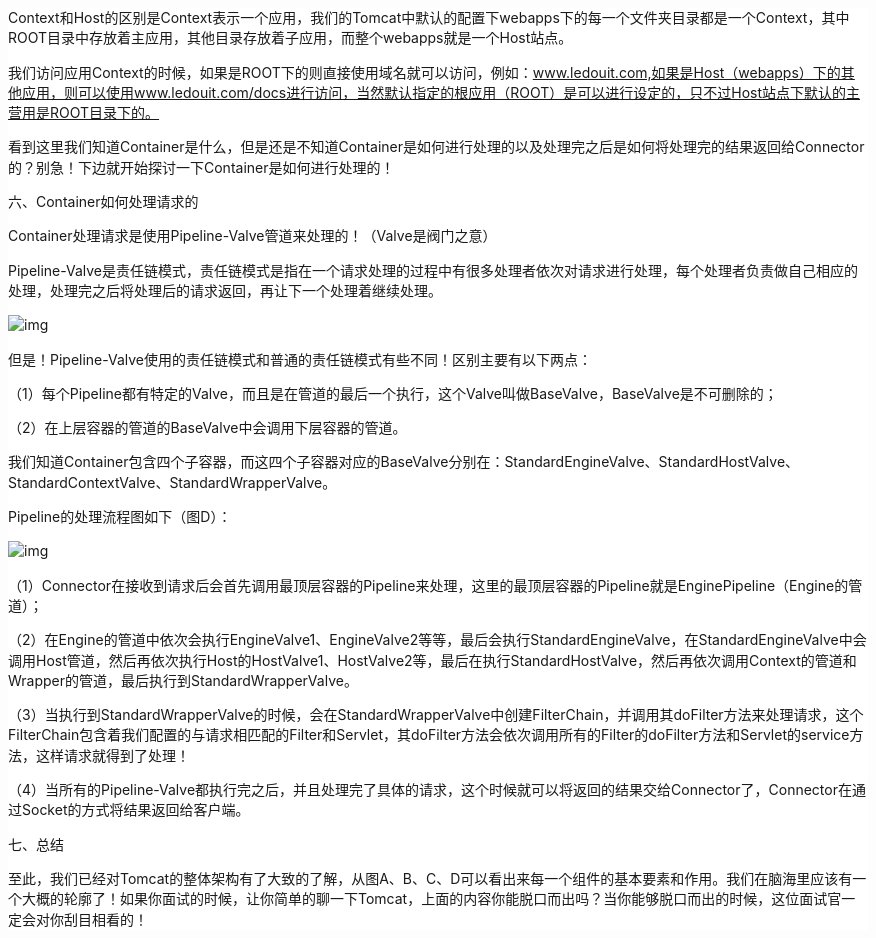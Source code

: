 

Context和Host的区别是Context表示一个应用，我们的Tomcat中默认的配置下webapps下的每一个文件夹目录都是一个Context，其中ROOT目录中存放着主应用，其他目录存放着子应用，而整个webapps就是一个Host站点。



我们访问应用Context的时候，如果是ROOT下的则直接使用域名就可以访问，例如：www.ledouit.com,如果是Host（webapps）下的其他应用，则可以使用www.ledouit.com/docs进行访问，当然默认指定的根应用（ROOT）是可以进行设定的，只不过Host站点下默认的主营用是ROOT目录下的。



看到这里我们知道Container是什么，但是还是不知道Container是如何进行处理的以及处理完之后是如何将处理完的结果返回给Connector的？别急！下边就开始探讨一下Container是如何进行处理的！





六、Container如何处理请求的





Container处理请求是使用Pipeline-Valve管道来处理的！（Valve是阀门之意）



Pipeline-Valve是责任链模式，责任链模式是指在一个请求处理的过程中有很多处理者依次对请求进行处理，每个处理者负责做自己相应的处理，处理完之后将处理后的请求返回，再让下一个处理着继续处理。



![img](https://mmbiz.qpic.cn/mmbiz_png/UtWdDgynLdZlz44rysyrVpFqrW1Yc0eV05rnYJouVYYVYRA1HecPAQq665tNOc8ScURxoGHuFcADkk8SwVhcBA/640?tp=webp&wxfrom=5&wx_lazy=1&wx_co=1)



但是！Pipeline-Valve使用的责任链模式和普通的责任链模式有些不同！区别主要有以下两点：



（1）每个Pipeline都有特定的Valve，而且是在管道的最后一个执行，这个Valve叫做BaseValve，BaseValve是不可删除的；



（2）在上层容器的管道的BaseValve中会调用下层容器的管道。



我们知道Container包含四个子容器，而这四个子容器对应的BaseValve分别在：StandardEngineValve、StandardHostValve、StandardContextValve、StandardWrapperValve。



Pipeline的处理流程图如下（图D）：

![img](https://mmbiz.qpic.cn/mmbiz_png/UtWdDgynLdbS6ribibqjHPC195DmZX0NBvfyQ2Dk9X4pQiakBQ7XYtDjQwUZpXqRibYzjRmHVRecm4epZW0d7ibITvg/640?tp=webp&wxfrom=5&wx_lazy=1&wx_co=1)



（1）Connector在接收到请求后会首先调用最顶层容器的Pipeline来处理，这里的最顶层容器的Pipeline就是EnginePipeline（Engine的管道）；



（2）在Engine的管道中依次会执行EngineValve1、EngineValve2等等，最后会执行StandardEngineValve，在StandardEngineValve中会调用Host管道，然后再依次执行Host的HostValve1、HostValve2等，最后在执行StandardHostValve，然后再依次调用Context的管道和Wrapper的管道，最后执行到StandardWrapperValve。



（3）当执行到StandardWrapperValve的时候，会在StandardWrapperValve中创建FilterChain，并调用其doFilter方法来处理请求，这个FilterChain包含着我们配置的与请求相匹配的Filter和Servlet，其doFilter方法会依次调用所有的Filter的doFilter方法和Servlet的service方法，这样请求就得到了处理！



（4）当所有的Pipeline-Valve都执行完之后，并且处理完了具体的请求，这个时候就可以将返回的结果交给Connector了，Connector在通过Socket的方式将结果返回给客户端。





七、总结





至此，我们已经对Tomcat的整体架构有了大致的了解，从图A、B、C、D可以看出来每一个组件的基本要素和作用。我们在脑海里应该有一个大概的轮廓了！如果你面试的时候，让你简单的聊一下Tomcat，上面的内容你能脱口而出吗？当你能够脱口而出的时候，这位面试官一定会对你刮目相看的！